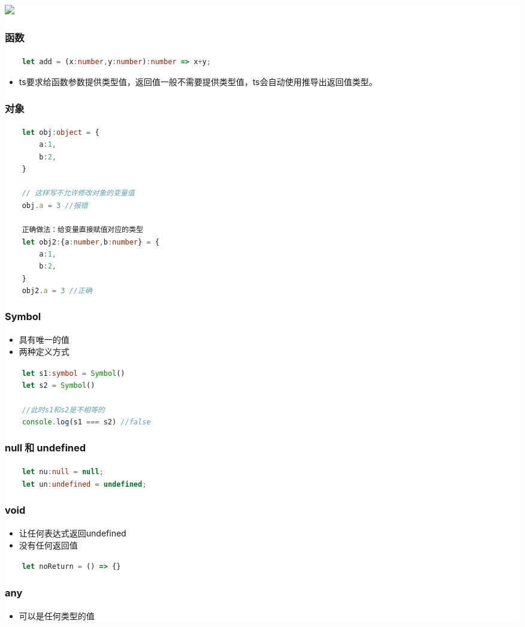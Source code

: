 ![](https://user-gold-cdn.xitu.io/2019/9/1/16cea8b2d36a031a?w=1260&h=208&f=png&s=42522)

### 函数
```ts
    let add = (x:number,y:number):number => x+y;
```
+ ts要求给函数参数提供类型值，返回值一般不需要提供类型值，ts会自动使用推导出返回值类型。


### 对象
```ts
    let obj:object = {
        a:1,
        b:2,
    }
    
    // 这样写不允许修改对象的变量值
    obj.a = 3 //报错
    
    正确做法：给变量直接赋值对应的类型
    let obj2:{a:number,b:number} = {
        a:1,
        b:2,
    }
    obj2.a = 3 //正确
```

### Symbol
+ 具有唯一的值
+ 两种定义方式
```ts
    let s1:symbol = Symbol()
    let s2 = Symbol()
    
    //此时s1和s2是不相等的
    console.log(s1 === s2) //false
```

### null 和 undefined
```ts
    let nu:null = null;
    let un:undefined = undefined;
```

### void
+ 让任何表达式返回undefined
+ 没有任何返回值
```ts
    let noReturn = () => {}
```

### any
+ 可以是任何类型的值
